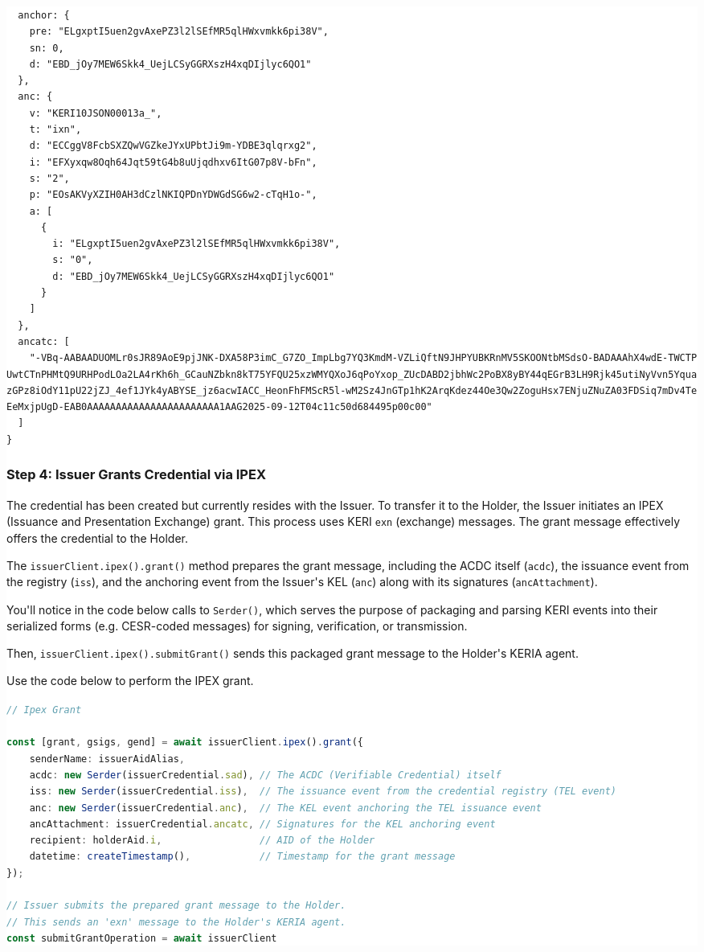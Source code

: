       anchor: {
        pre: "ELgxptI5uen2gvAxePZ3l2lSEfMR5qlHWxvmkk6pi38V",
        sn: 0,
        d: "EBD_jOy7MEW6Skk4_UejLCSyGGRXszH4xqDIjlyc6QO1"
      },
      anc: {
        v: "KERI10JSON00013a_",
        t: "ixn",
        d: "ECCggV8FcbSXZQwVGZkeJYxUPbtJi9m-YDBE3qlqrxg2",
        i: "EFXyxqw8Oqh64Jqt59tG4b8uUjqdhxv6ItG07p8V-bFn",
        s: "2",
        p: "EOsAKVyXZIH0AH3dCzlNKIQPDnYDWGdSG6w2-cTqH1o-",
        a: [
          {
            i: "ELgxptI5uen2gvAxePZ3l2lSEfMR5qlHWxvmkk6pi38V",
            s: "0",
            d: "EBD_jOy7MEW6Skk4_UejLCSyGGRXszH4xqDIjlyc6QO1"
          }
        ]
      },
      ancatc: [
        "-VBq-AABAADUOMLr0sJR89AoE9pjJNK-DXA58P3imC_G7ZO_ImpLbg7YQ3KmdM-VZLiQftN9JHPYUBKRnMV5SKOONtbMSdsO-BADAAAhX4wdE-TWCTPUwtCTnPHMtQ9URHPodLOa2LA4rKh6h_GCauNZbkn8kT75YFQU25xzWMYQXoJ6qPoYxop_ZUcDABD2jbhWc2PoBX8yBY44qEGrB3LH9Rjk45utiNyVvn5YquazGPz8iOdY11pU22jZJ_4ef1JYk4yABYSE_jz6acwIACC_HeonFhFMScR5l-wM2Sz4JnGTp1hK2ArqKdez44Oe3Qw2ZoguHsx7ENjuZNuZA03FDSiq7mDv4TeEeMxjpUgD-EAB0AAAAAAAAAAAAAAAAAAAAAAA1AAG2025-09-12T04c11c50d684495p00c00"
      ]
    }


### Step 4: Issuer Grants Credential via IPEX

The credential has been created but currently resides with the Issuer. To transfer it to the Holder, the Issuer initiates an IPEX (Issuance and Presentation Exchange) grant. This process uses KERI `exn` (exchange) messages. The grant message effectively offers the credential to the Holder. 

The `issuerClient.ipex().grant()` method prepares the grant message, including the ACDC itself (`acdc`), the issuance event from the registry (`iss`), and the anchoring event from the Issuer's KEL (`anc`) along with its signatures (`ancAttachment`). 

You'll notice in the code below calls to `Serder()`, which serves the purpose of packaging and parsing KERI events into their serialized forms (e.g. CESR-coded messages) for signing, verification, or transmission.

Then, `issuerClient.ipex().submitGrant()` sends this packaged grant message to the Holder's KERIA agent.

Use the code below to perform the IPEX grant.


```typescript
// Ipex Grant

const [grant, gsigs, gend] = await issuerClient.ipex().grant({
    senderName: issuerAidAlias,
    acdc: new Serder(issuerCredential.sad), // The ACDC (Verifiable Credential) itself
    iss: new Serder(issuerCredential.iss),  // The issuance event from the credential registry (TEL event)
    anc: new Serder(issuerCredential.anc),  // The KEL event anchoring the TEL issuance event
    ancAttachment: issuerCredential.ancatc, // Signatures for the KEL anchoring event
    recipient: holderAid.i,                 // AID of the Holder
    datetime: createTimestamp(),            // Timestamp for the grant message
});

// Issuer submits the prepared grant message to the Holder.
// This sends an 'exn' message to the Holder's KERIA agent.
const submitGrantOperation = await issuerClient
```